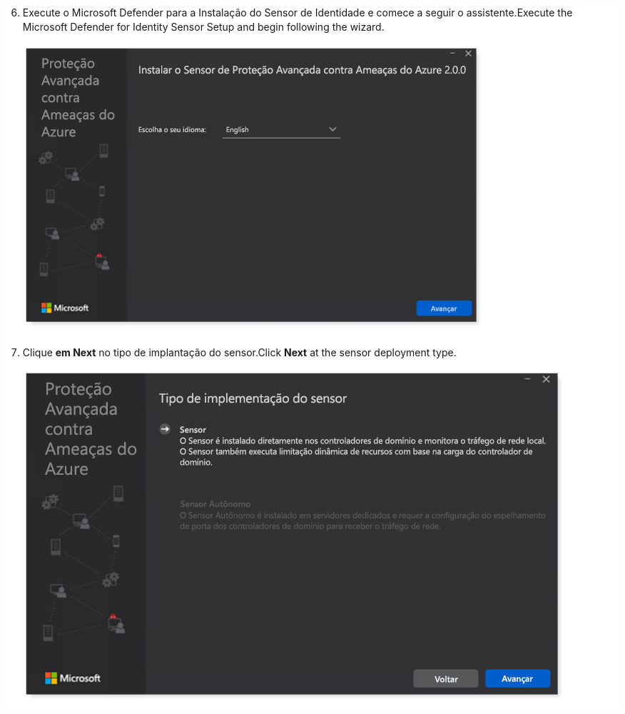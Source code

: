 6. <span data-ttu-id="4c138-181">Execute o Microsoft Defender para a Instalação do Sensor de Identidade e comece a seguir o assistente.</span><span class="sxs-lookup"><span data-stu-id="4c138-181">Execute the Microsoft Defender for Identity Sensor Setup and begin following the wizard.</span></span>

   ![Image of_Microsoft Defender for Identity page where you should click next to follow the Microsoft Defender for Identity sensor wizard](../../media/mtp-eval-47.png)
 
7. <span data-ttu-id="4c138-183">Clique **em Next** no tipo de implantação do sensor.</span><span class="sxs-lookup"><span data-stu-id="4c138-183">Click **Next** at the sensor deployment type.</span></span>

   ![Image of_Microsoft Defender for Identity page where you should click next to go to next page](../../media/mtp-eval-48.png)
 
